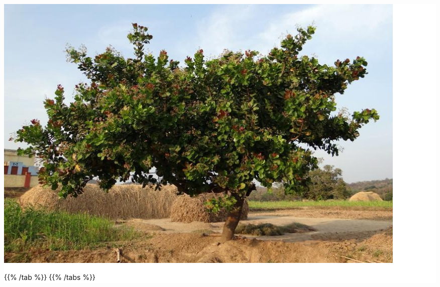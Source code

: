 <img src="trees_cashew_nuts_fruiting.jpg" width="90%"/>
<iframe width="560" height="315" src="https://www.youtube.com/embed/mB4VuVWkh1k?si=slXDfmqXALxffWUe" title="YouTube video player" frameborder="0" allow="accelerometer; autoplay; clipboard-write; encrypted-media; gyroscope; picture-in-picture; web-share" referrerpolicy="strict-origin-when-cross-origin" allowfullscreen></iframe>
</div>

{{% /tab %}}
{{% /tabs %}}